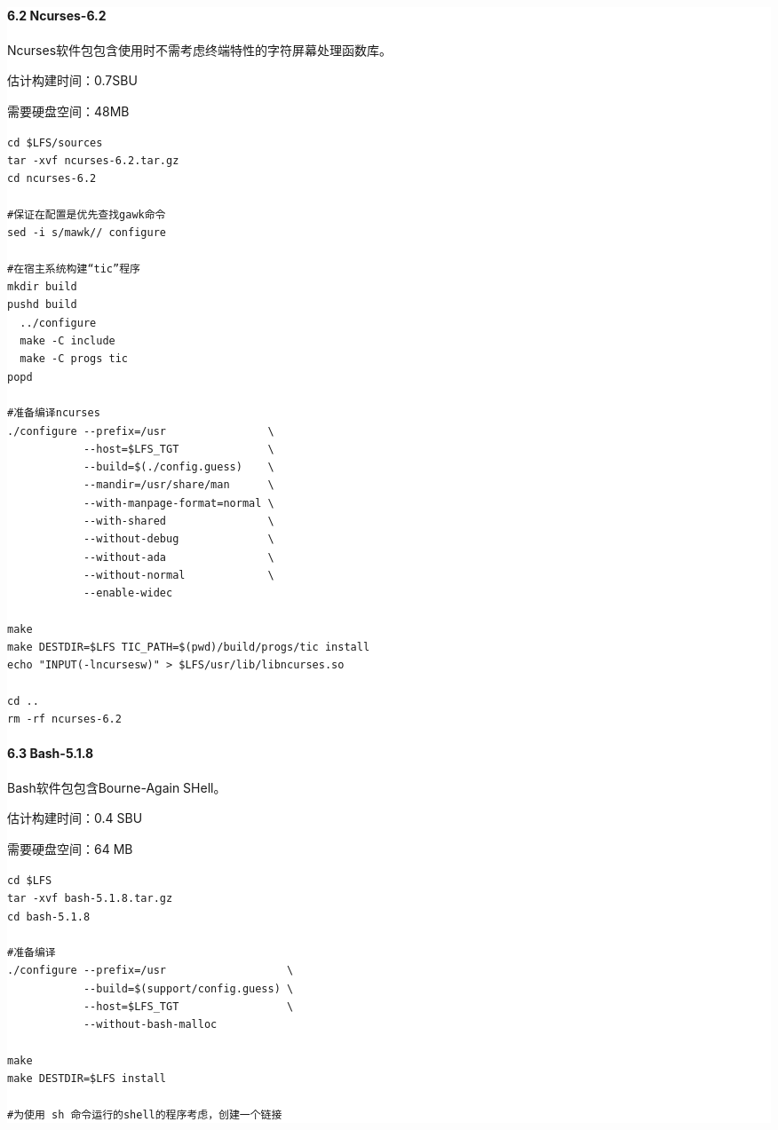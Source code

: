 #### 6.2 Ncurses-6.2

Ncurses软件包包含使用时不需考虑终端特性的字符屏幕处理函数库。

估计构建时间：0.7SBU

需要硬盘空间：48MB

```shell
cd $LFS/sources
tar -xvf ncurses-6.2.tar.gz
cd ncurses-6.2

#保证在配置是优先查找gawk命令
sed -i s/mawk// configure

#在宿主系统构建“tic”程序
mkdir build
pushd build
  ../configure
  make -C include
  make -C progs tic
popd

#准备编译ncurses
./configure --prefix=/usr                \
            --host=$LFS_TGT              \
            --build=$(./config.guess)    \
            --mandir=/usr/share/man      \
            --with-manpage-format=normal \
            --with-shared                \
            --without-debug              \
            --without-ada                \
            --without-normal             \
            --enable-widec
            
make
make DESTDIR=$LFS TIC_PATH=$(pwd)/build/progs/tic install
echo "INPUT(-lncursesw)" > $LFS/usr/lib/libncurses.so

cd ..
rm -rf ncurses-6.2
```

#### 6.3 Bash-5.1.8

Bash软件包包含Bourne-Again SHell。

估计构建时间：0.4 SBU

需要硬盘空间：64 MB

```shell
cd $LFS
tar -xvf bash-5.1.8.tar.gz
cd bash-5.1.8

#准备编译
./configure --prefix=/usr                   \
            --build=$(support/config.guess) \
            --host=$LFS_TGT                 \
            --without-bash-malloc
            
make
make DESTDIR=$LFS install

#为使用 sh 命令运行的shell的程序考虑，创建一个链接
```